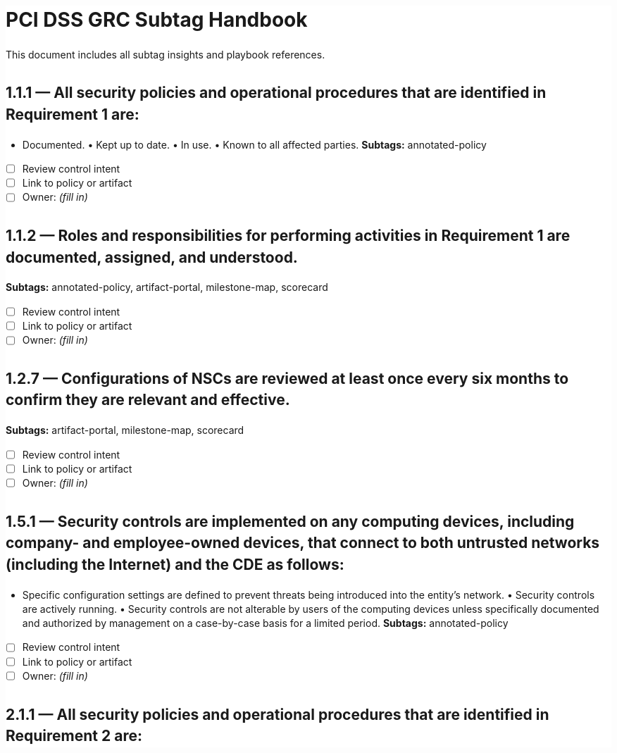 # PCI DSS GRC Subtag Handbook

This document includes all subtag insights and playbook references.

## 1.1.1 — All security policies and operational procedures that are identified in Requirement 1 are:

-  Documented. • Kept up to date. • In use. • Known to all affected parties.
**Subtags:** annotated-policy

- [ ] Review control intent
- [ ] Link to policy or artifact
- [ ] Owner: _(fill in)_

## 1.1.2 — Roles and responsibilities for performing activities in Requirement 1 are documented, assigned, and understood.
**Subtags:** annotated-policy, artifact-portal, milestone-map, scorecard

- [ ] Review control intent
- [ ] Link to policy or artifact
- [ ] Owner: _(fill in)_

## 1.2.7 — Configurations of NSCs are reviewed at least once every six months to confirm they are relevant and effective.
**Subtags:** artifact-portal, milestone-map, scorecard

- [ ] Review control intent
- [ ] Link to policy or artifact
- [ ] Owner: _(fill in)_

## 1.5.1 — Security controls are implemented on any computing devices, including company- and employee-owned devices, that connect to both untrusted networks (including the Internet) and the CDE as follows:

-  Specific configuration settings are defined to prevent threats being introduced into the entity’s network. • Security controls are actively running. • Security controls are not alterable by users of the computing devices unless specifically documented and authorized by management on a case-by-case basis for a limited period.
**Subtags:** annotated-policy

- [ ] Review control intent
- [ ] Link to policy or artifact
- [ ] Owner: _(fill in)_

## 2.1.1 — All security policies and operational procedures that are identified in Requirement 2 are:
